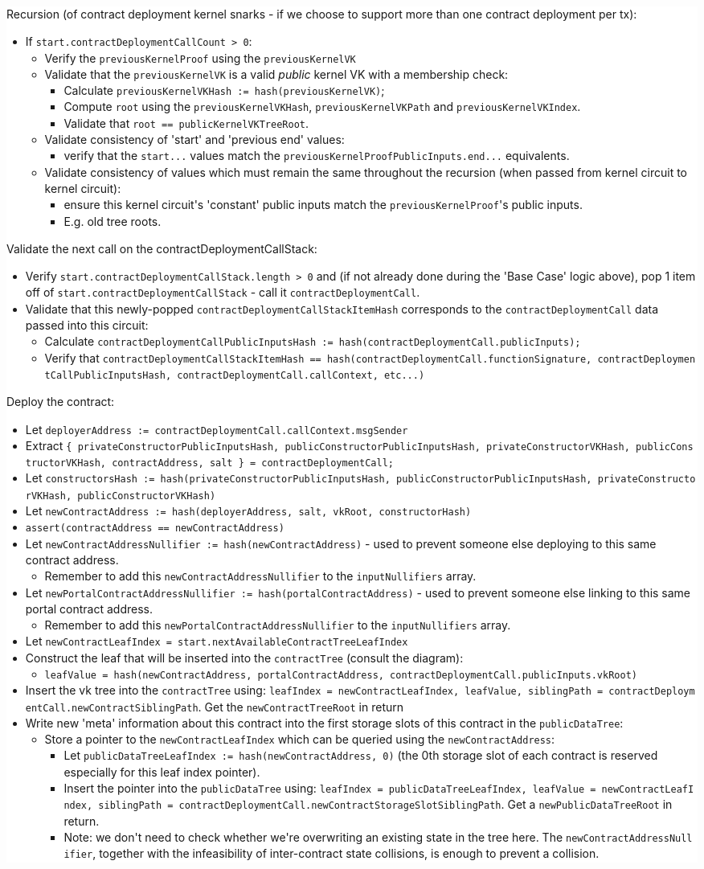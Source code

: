 Recursion (of contract deployment kernel snarks - if we choose to support more than one contract deployment per tx):
* If `start.contractDeploymentCallCount > 0`:
    * Verify the `previousKernelProof` using the `previousKernelVK`
    * Validate that the `previousKernelVK` is a valid _public_ kernel VK with a membership check:
        * Calculate `previousKernelVKHash := hash(previousKernelVK)`;
        * Compute `root` using the `previousKernelVKHash`, `previousKernelVKPath` and `previousKernelVKIndex`.
        * Validate that `root == publicKernelVKTreeRoot`.
    * Validate consistency of 'start' and 'previous end' values:
        - verify that the `start...` values match the `previousKernelProofPublicInputs.end...` equivalents.
    * Validate consistency of values which must remain the same throughout the recursion (when passed from kernel circuit to kernel circuit):
        * ensure this kernel circuit's 'constant' public inputs match the `previousKernelProof`'s public inputs.
        * E.g. old tree roots.

Validate the next call on the contractDeploymentCallStack:
* Verify `start.contractDeploymentCallStack.length > 0` and (if not already done during the 'Base Case' logic above), pop 1 item off of `start.contractDeploymentCallStack` - call it `contractDeploymentCall`.
* Validate that this newly-popped `contractDeploymentCallStackItemHash` corresponds to the `contractDeploymentCall` data passed into this circuit:
    * Calculate `contractDeploymentCallPublicInputsHash := hash(contractDeploymentCall.publicInputs);`
    * Verify that `contractDeploymentCallStackItemHash == hash(contractDeploymentCall.functionSignature, contractDeploymentCallPublicInputsHash, contractDeploymentCall.callContext, etc...)`

Deploy the contract:
- Let `deployerAddress := contractDeploymentCall.callContext.msgSender`
- Extract `{ privateConstructorPublicInputsHash, publicConstructorPublicInputsHash, privateConstructorVKHash, publicConstructorVKHash, contractAddress, salt } = contractDeploymentCall;`
- Let `constructorsHash := hash(privateConstructorPublicInputsHash, publicConstructorPublicInputsHash, privateConstructorVKHash, publicConstructorVKHash)`
- Let `newContractAddress := hash(deployerAddress, salt, vkRoot, constructorHash)`
- `assert(contractAddress == newContractAddress)`
- Let `newContractAddressNullifier := hash(newContractAddress)` - used to prevent someone else deploying to this same contract address.
    - Remember to add this `newContractAddressNullifier` to the `inputNullifiers` array.
- Let `newPortalContractAddressNullifier := hash(portalContractAddress)` - used to prevent someone else linking to this same portal contract address.
    - Remember to add this `newPortalContractAddressNullifier` to the `inputNullifiers` array.
- Let `newContractLeafIndex = start.nextAvailableContractTreeLeafIndex`
- Construct the leaf that will be inserted into the `contractTree` (consult the diagram):
  - `leafValue = hash(newContractAddress, portalContractAddress, contractDeploymentCall.publicInputs.vkRoot)`
- Insert the vk tree into the `contractTree` using: `leafIndex = newContractLeafIndex, leafValue, siblingPath = contractDeploymentCall.newContractSiblingPath`. Get the `newContractTreeRoot` in return
- Write new 'meta' information about this contract into the first storage slots of this contract in the `publicDataTree`:
    - Store a pointer to the `newContractLeafIndex` which can be queried using the `newContractAddress`:
        - Let `publicDataTreeLeafIndex := hash(newContractAddress, 0)` (the 0th storage slot of each contract is reserved especially for this leaf index pointer).
        - Insert the pointer into the `publicDataTree` using: `leafIndex = publicDataTreeLeafIndex, leafValue = newContractLeafIndex, siblingPath = contractDeploymentCall.newContractStorageSlotSiblingPath`. Get a `newPublicDataTreeRoot` in return.
        - Note: we don't need to check whether we're overwriting an existing state in the tree here. The `newContractAddressNullifier`, together with the infeasibility of inter-contract state collisions, is enough to prevent a collision.
